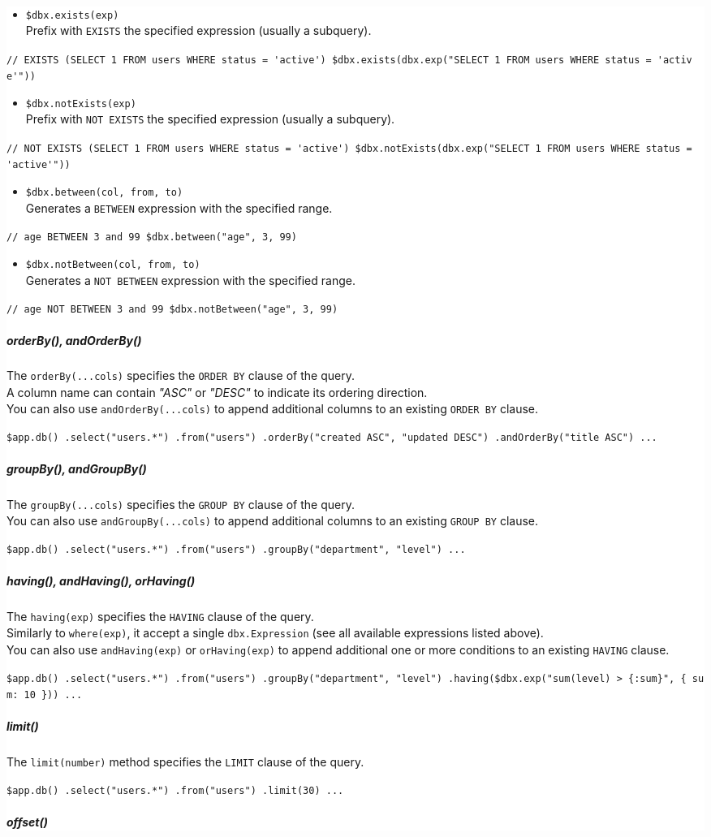   * ` $dbx.exists(exp) `   
Prefix with `EXISTS` the specified expression (usually a subquery). 

`// EXISTS (SELECT 1 FROM users WHERE status = 'active') $dbx.exists(dbx.exp("SELECT 1 FROM users WHERE status = 'active'"))`

  * ` $dbx.notExists(exp) `   
Prefix with `NOT EXISTS` the specified expression (usually a subquery). 

`// NOT EXISTS (SELECT 1 FROM users WHERE status = 'active') $dbx.notExists(dbx.exp("SELECT 1 FROM users WHERE status = 'active'"))`

  * ` $dbx.between(col, from, to) `   
Generates a `BETWEEN` expression with the specified range. 

`// age BETWEEN 3 and 99 $dbx.between("age", 3, 99)`

  * ` $dbx.notBetween(col, from, to) `   
Generates a `NOT BETWEEN` expression with the specified range. 

`// age NOT BETWEEN 3 and 99 $dbx.notBetween("age", 3, 99)`

#####  orderBy(), andOrderBy() 

The `orderBy(...cols)` specifies the `ORDER BY` clause of the query.   
A column name can contain *"ASC"* or *"DESC"* to indicate its ordering direction.   
You can also use `andOrderBy(...cols)` to append additional columns to an existing `ORDER BY` clause.

`$app.db() .select("users.*") .from("users") .orderBy("created ASC", "updated DESC") .andOrderBy("title ASC") ...`

#####  groupBy(), andGroupBy() 

The `groupBy(...cols)` specifies the `GROUP BY` clause of the query.   
You can also use `andGroupBy(...cols)` to append additional columns to an existing `GROUP BY` clause.

`$app.db() .select("users.*") .from("users") .groupBy("department", "level") ...`

#####  having(), andHaving(), orHaving() 

The `having(exp)` specifies the `HAVING` clause of the query.   
Similarly to `where(exp)`, it accept a single `dbx.Expression` (see all available expressions listed above).   
You can also use `andHaving(exp)` or `orHaving(exp)` to append additional one or more conditions to an existing `HAVING` clause.

`$app.db() .select("users.*") .from("users") .groupBy("department", "level") .having($dbx.exp("sum(level) > {:sum}", { sum: 10 })) ...`

#####  limit() 

The `limit(number)` method specifies the `LIMIT` clause of the query.

`$app.db() .select("users.*") .from("users") .limit(30) ...`

#####  offset() 
